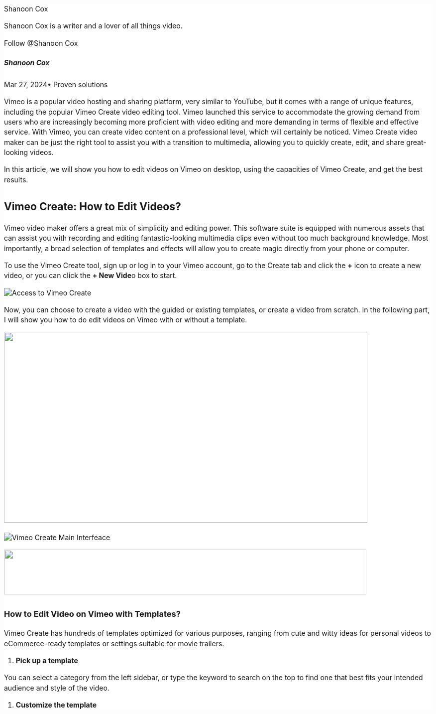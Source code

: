 Shanoon Cox

Shanoon Cox is a writer and a lover of all things video.

Follow @Shanoon Cox

##### Shanoon Cox

 Mar 27, 2024• Proven solutions

Vimeo is a popular video hosting and sharing platform, very similar to YouTube, but it comes with a range of unique features, including the popular Vimeo Create video editing tool. Vimeo launched this service to accommodate the growing demand from users who are increasingly becoming more proficient with video editing and more demanding in terms of flexible and effective service. With Vimeo, you can create video content on a professional level, which will certainly be noticed. Vimeo Create video maker can be just the right tool to assist you with a transition to multimedia, allowing you to quickly create, edit, and share great-looking videos.

In this article, we will show you how to edit videos on Vimeo on desktop, using the capacities of Vimeo Create, and get the best results.

## Vimeo Create: How to Edit Videos?

Vimeo video maker offers a great mix of simplicity and editing power. This software suite is equipped with numerous assets that can assist you with recording and editing fantastic-looking multimedia clips even without too much background knowledge. Most importantly, a broad selection of templates and effects will allow you to create magic directly from your phone or computer.

To use the Vimeo Create tool, sign up or log in to your Vimeo account, go to the Create tab and click the **\+** icon to create a new video, or you can click the **\+ New Vide**o box to start.

![Access to Vimeo Create](https://images.wondershare.com/filmora/article-images/vimeo-create-access.jpg)

Now, you can choose to create a video with the guided or existing templates, or create a video from scratch. In the following part, I will show you how to do edit videos on Vimeo with or without a template.


<a href="https://ship7com.pxf.io/c/5597632/1509856/17634" target="_top" id="1509856"><img src="//a.impactradius-go.com/display-ad/17634-1509856" border="0" alt="" width="730" height="383"/></a>

![Vimeo Create Main Interfeace](https://images.wondershare.com/filmora/article-images/vimeo-create-main-interface.jpg)


<a href="https://newchic.sjv.io/c/5597632/1659704/14420" target="_top" id="1659704"><img src="//a.impactradius-go.com/display-ad/14420-1659704" border="0" alt="" width="728" height="90"/></a><img height="0" width="0" src="https://imp.pxf.io/i/5597632/1659704/14420" style="position:absolute;visibility:hidden;" border="0" />

### How to Edit Video on Vimeo with Templates?

Vimeo Create has hundreds of templates optimized for various purposes, ranging from cute and witty ideas for personal videos to eCommerce-ready templates or settings suitable for movie trailers.

1. **Pick up a template**

You can select a category from the left sidebar, or type the keyword to search on the top to find one that best fits your intended audience and style of the video.

1. **Customize the template**
